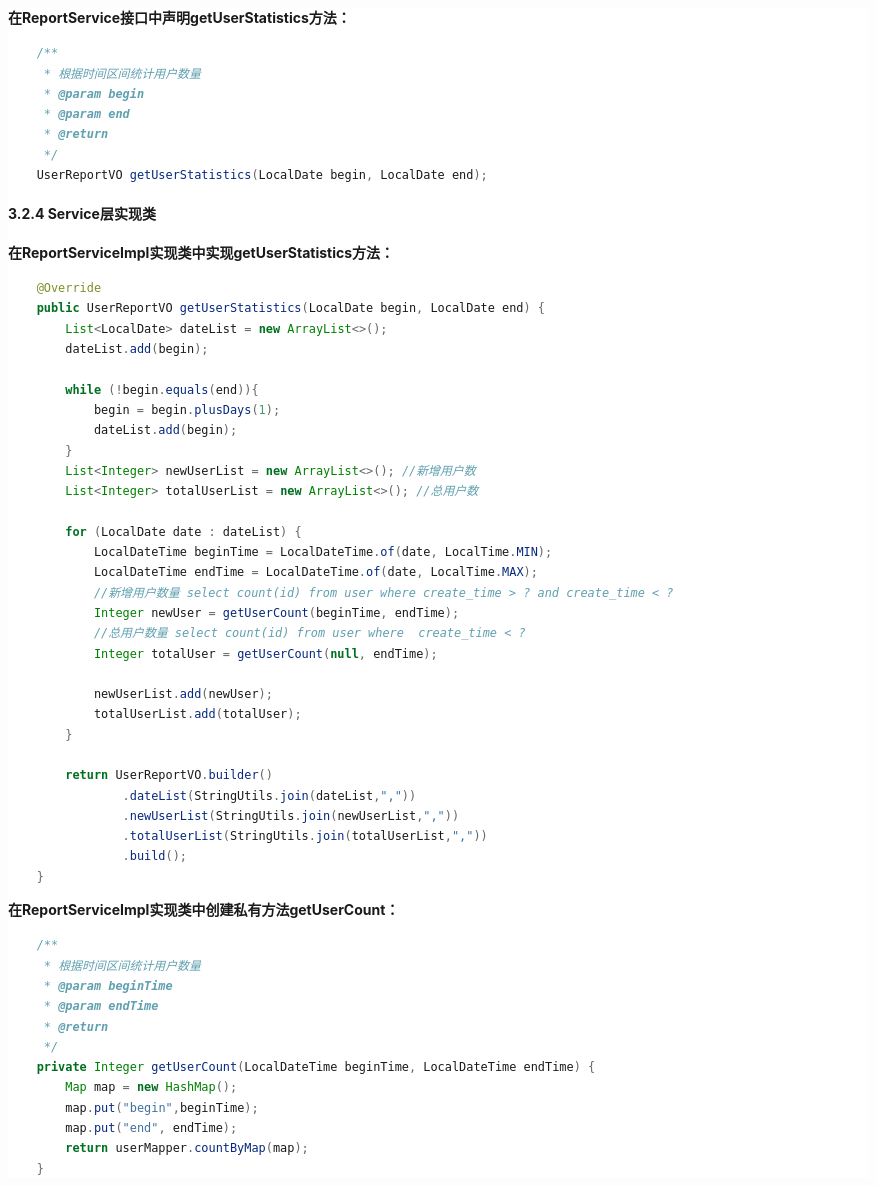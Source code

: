 **在ReportService接口中声明getUserStatistics方法：**

```java
	/**
     * 根据时间区间统计用户数量
     * @param begin
     * @param end
     * @return
     */
    UserReportVO getUserStatistics(LocalDate begin, LocalDate end);
```



#### 3.2.4 Service层实现类

**在ReportServiceImpl实现类中实现getUserStatistics方法：**

```java
	@Override
    public UserReportVO getUserStatistics(LocalDate begin, LocalDate end) {
        List<LocalDate> dateList = new ArrayList<>();
        dateList.add(begin);

        while (!begin.equals(end)){
            begin = begin.plusDays(1);
            dateList.add(begin);
        }
        List<Integer> newUserList = new ArrayList<>(); //新增用户数
        List<Integer> totalUserList = new ArrayList<>(); //总用户数

        for (LocalDate date : dateList) {
            LocalDateTime beginTime = LocalDateTime.of(date, LocalTime.MIN);
            LocalDateTime endTime = LocalDateTime.of(date, LocalTime.MAX);
            //新增用户数量 select count(id) from user where create_time > ? and create_time < ?
            Integer newUser = getUserCount(beginTime, endTime);
            //总用户数量 select count(id) from user where  create_time < ?
            Integer totalUser = getUserCount(null, endTime);

            newUserList.add(newUser);
            totalUserList.add(totalUser);
        }

        return UserReportVO.builder()
                .dateList(StringUtils.join(dateList,","))
                .newUserList(StringUtils.join(newUserList,","))
                .totalUserList(StringUtils.join(totalUserList,","))
                .build();
    }
```

**在ReportServiceImpl实现类中创建私有方法getUserCount：**

```java
	/**
     * 根据时间区间统计用户数量
     * @param beginTime
     * @param endTime
     * @return
     */
    private Integer getUserCount(LocalDateTime beginTime, LocalDateTime endTime) {
        Map map = new HashMap();
        map.put("begin",beginTime);
        map.put("end", endTime);
        return userMapper.countByMap(map);
    }
```
